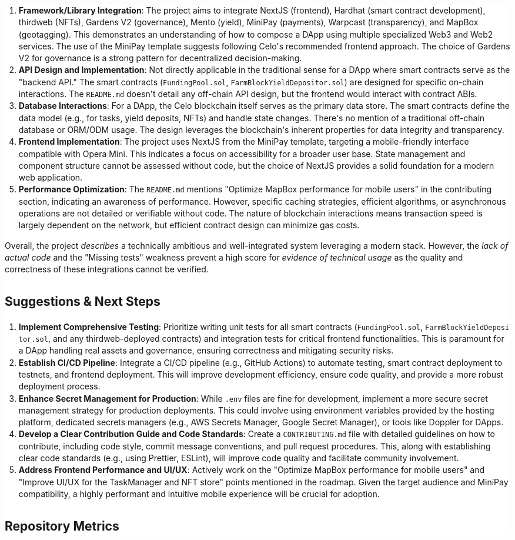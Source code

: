 1.  **Framework/Library Integration**: The project aims to integrate NextJS (frontend), Hardhat (smart contract development), thirdweb (NFTs), Gardens V2 (governance), Mento (yield), MiniPay (payments), Warpcast (transparency), and MapBox (geotagging). This demonstrates an understanding of how to compose a DApp using multiple specialized Web3 and Web2 services. The use of the MiniPay template suggests following Celo's recommended frontend approach. The choice of Gardens V2 for governance is a strong pattern for decentralized decision-making.
2.  **API Design and Implementation**: Not directly applicable in the traditional sense for a DApp where smart contracts serve as the "backend API." The smart contracts (`FundingPool.sol`, `FarmBlockYieldDepositor.sol`) are designed for specific on-chain interactions. The `README.md` doesn't detail any off-chain API design, but the frontend would interact with contract ABIs.
3.  **Database Interactions**: For a DApp, the Celo blockchain itself serves as the primary data store. The smart contracts define the data model (e.g., for tasks, yield deposits, NFTs) and handle state changes. There's no mention of a traditional off-chain database or ORM/ODM usage. The design leverages the blockchain's inherent properties for data integrity and transparency.
4.  **Frontend Implementation**: The project uses NextJS from the MiniPay template, targeting a mobile-friendly interface compatible with Opera Mini. This indicates a focus on accessibility for a broader user base. State management and component structure cannot be assessed without code, but the choice of NextJS provides a solid foundation for a modern web application.
5.  **Performance Optimization**: The `README.md` mentions "Optimize MapBox performance for mobile users" in the contributing section, indicating an awareness of performance. However, specific caching strategies, efficient algorithms, or asynchronous operations are not detailed or verifiable without code. The nature of blockchain interactions means transaction speed is largely dependent on the network, but efficient contract design can minimize gas costs.

Overall, the project *describes* a technically ambitious and well-integrated system leveraging a modern stack. However, the *lack of actual code* and the "Missing tests" weakness prevent a high score for *evidence of technical usage* as the quality and correctness of these integrations cannot be verified.

## Suggestions & Next Steps

1.  **Implement Comprehensive Testing**: Prioritize writing unit tests for all smart contracts (`FundingPool.sol`, `FarmBlockYieldDepositor.sol`, and any thirdweb-deployed contracts) and integration tests for critical frontend functionalities. This is paramount for a DApp handling real assets and governance, ensuring correctness and mitigating security risks.
2.  **Establish CI/CD Pipeline**: Integrate a CI/CD pipeline (e.g., GitHub Actions) to automate testing, smart contract deployment to testnets, and frontend deployment. This will improve development efficiency, ensure code quality, and provide a more robust deployment process.
3.  **Enhance Secret Management for Production**: While `.env` files are fine for development, implement a more secure secret management strategy for production deployments. This could involve using environment variables provided by the hosting platform, dedicated secrets managers (e.g., AWS Secrets Manager, Google Secret Manager), or tools like Doppler for DApps.
4.  **Develop a Clear Contribution Guide and Code Standards**: Create a `CONTRIBUTING.md` file with detailed guidelines on how to contribute, including code style, commit message conventions, and pull request procedures. This, along with establishing clear code standards (e.g., using Prettier, ESLint), will improve code quality and facilitate community involvement.
5.  **Address Frontend Performance and UI/UX**: Actively work on the "Optimize MapBox performance for mobile users" and "Improve UI/UX for the TaskManager and NFT store" points mentioned in the roadmap. Given the target audience and MiniPay compatibility, a highly performant and intuitive mobile experience will be crucial for adoption.

## Repository Metrics
